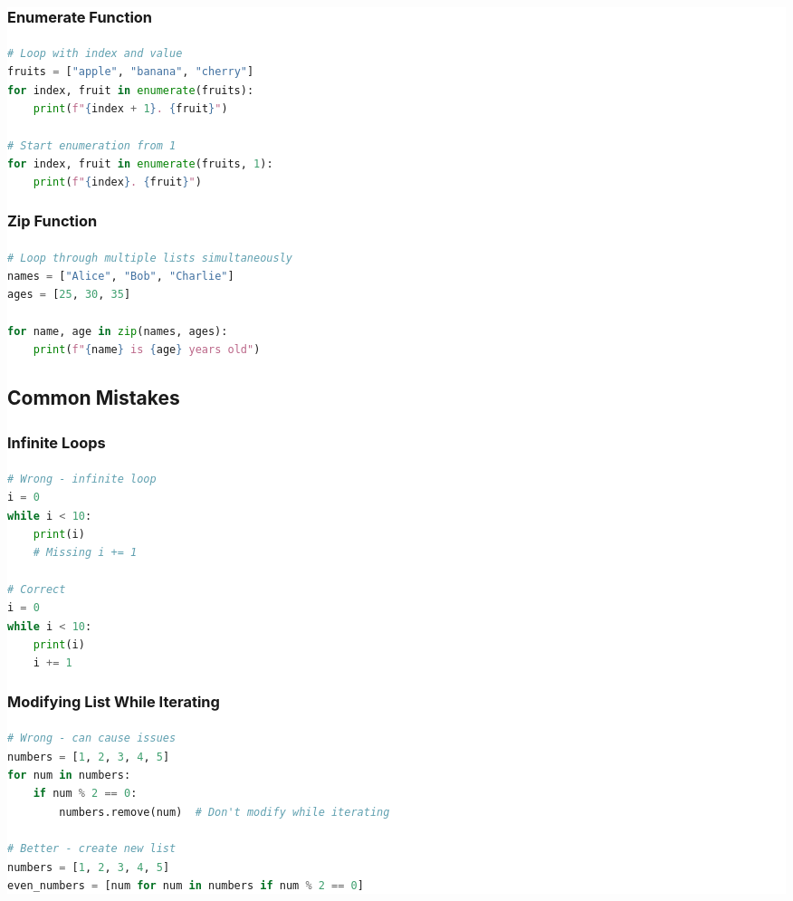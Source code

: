 
### Enumerate Function
```python
# Loop with index and value
fruits = ["apple", "banana", "cherry"]
for index, fruit in enumerate(fruits):
    print(f"{index + 1}. {fruit}")

# Start enumeration from 1
for index, fruit in enumerate(fruits, 1):
    print(f"{index}. {fruit}")
```

### Zip Function
```python
# Loop through multiple lists simultaneously
names = ["Alice", "Bob", "Charlie"]
ages = [25, 30, 35]

for name, age in zip(names, ages):
    print(f"{name} is {age} years old")
```

## Common Mistakes

### Infinite Loops
```python
# Wrong - infinite loop
i = 0
while i < 10:
    print(i)
    # Missing i += 1

# Correct
i = 0
while i < 10:
    print(i)
    i += 1
```

### Modifying List While Iterating
```python
# Wrong - can cause issues
numbers = [1, 2, 3, 4, 5]
for num in numbers:
    if num % 2 == 0:
        numbers.remove(num)  # Don't modify while iterating

# Better - create new list
numbers = [1, 2, 3, 4, 5]
even_numbers = [num for num in numbers if num % 2 == 0]
```
